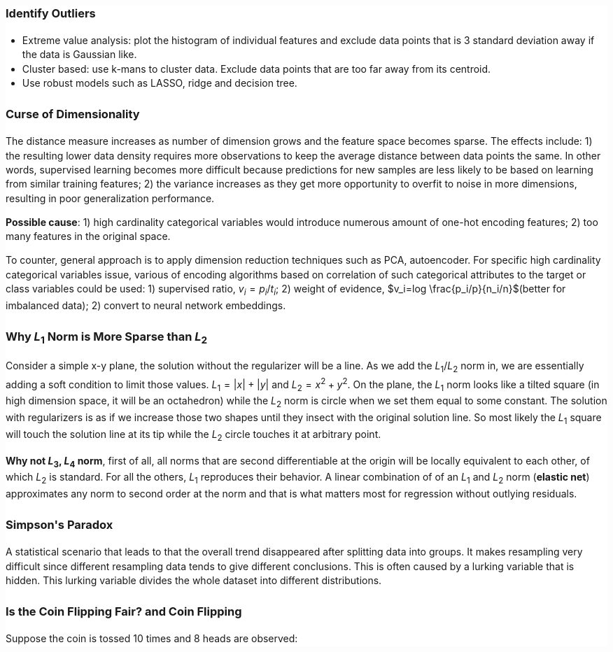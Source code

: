 ### Identify Outliers

- Extreme value analysis: plot the histogram of individual features and exclude data points that is 3 standard deviation away if the data is Gaussian like. 
- Cluster based: use k-mans to cluster data. Exclude data points that are too far away from its centroid. 
- Use robust models such as LASSO, ridge and decision tree.

### Curse of Dimensionality

The distance measure increases as number of dimension grows and the feature space becomes sparse. The effects include: 1) the resulting lower data density requires more observations to keep the average distance between data points the same. In other words, supervised learning becomes more difficult because predictions for new samples are less likely to be based on learning from similar training features; 2) the variance increases as they get more opportunity to overfit to noise in more dimensions, resulting in poor generalization performance.

**Possible cause**: 1) high cardinality categorical variables would introduce numerous amount of one-hot encoding features; 2) too many features in the original space.

To counter, general approach is to apply dimension reduction techniques such as PCA, autoencoder. For specific high cardinality categorical variables issue, various of encoding algorithms based on correlation of such categorical attributes to the target or class variables could be used: 1) supervised ratio, $v_i = p_i/t_i$; 2) weight of evidence, $v_i=log \frac{p_i/p}{n_i/n}$(better for imbalanced data); 2) convert to neural network embeddings.

### Why $L_1$ Norm is More Sparse than $L_2$

Consider a simple x-y plane, the solution without the regularizer will be a line. As we add the $L_1$/$L_2$ norm in, we are essentially adding a soft condition to limit those values. $L_1=|x|+|y|$ and $L_2=x^2 + y^2$. On the plane, the $L_1$ norm looks like a tilted square (in high dimension space, it will be an octahedron) while the $L_2$ norm is circle when we set them equal to some constant. The solution with regularizers is as if we increase those two shapes until they insect with the original solution line. So most likely the $L_1$ square will touch the solution line at its tip while the $L_2$ circle touches it at arbitrary point.

**Why not $L_3$, $L_4$ norm**,  first of all, all norms that are second differentiable at the origin will be locally equivalent to each other, of which $L_2$ is standard. For all the others, $L_1$ reproduces their behavior. A linear combination of of an $L_1$ and $L_2$ norm (**elastic net**) approximates any norm to second order at the norm and that is what matters most for regression without outlying residuals.

### Simpson's Paradox

A statistical scenario that leads to that the overall trend disappeared after splitting data into groups. It makes resampling very difficult since different resampling data tends to give different conclusions. This is often caused by a lurking variable that is hidden. This lurking variable divides the whole dataset into different distributions. 

### Is the Coin Flipping Fair? and Coin Flipping

Suppose the coin is tossed 10 times and 8 heads are observed:
